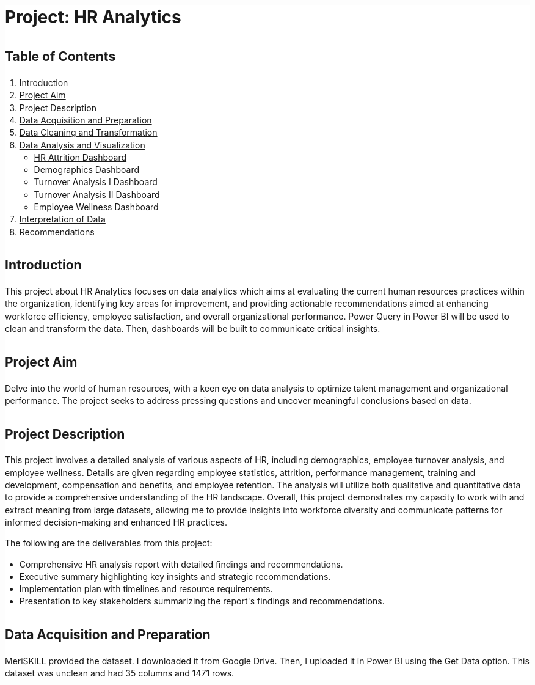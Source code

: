 # Project: HR Analytics

## Table of Contents  
1. [Introduction](#introduction)
2. [Project Aim](#project-aim)
3. [Project Description](#project-description)
4. [Data Acquisition and Preparation](#data-acquisition-and-preparation)
5. [Data Cleaning and Transformation](#data-cleaning-and-transformation)
6. [Data Analysis and Visualization](#data-analysis-and-visualization)
   * [HR Attrition Dashboard](#hr-attrition-dashboard)
   * [Demographics Dashboard](#demographics-dashboard)
   * [Turnover Analysis I Dashboard](#turnover-analysis-I-dashboard)
   * [Turnover Analysis II Dashboard](#turnover-analysis-II-dashboard)
   * [Employee Wellness Dashboard](#employee-wellness-dashboard)
7. [Interpretation of Data](#interpretation-of-data)
8. [Recommendations](#recommendations)
   
## Introduction
This project about HR Analytics focuses on data analytics which aims at evaluating the current human resources practices within the organization, identifying key areas for improvement, and providing actionable recommendations aimed at enhancing workforce efficiency, employee satisfaction, and overall organizational performance. Power Query in Power BI will be used to clean and transform the data. Then, dashboards will be built to communicate critical insights.

## Project Aim
Delve into the world of human resources, with a keen eye on data analysis to optimize talent management and organizational performance. The project seeks to address pressing questions and uncover meaningful conclusions based on data.   

## Project Description
This project involves a detailed analysis of various aspects of HR, including demographics, employee turnover analysis, and employee wellness. Details are given regarding employee statistics, attrition, performance management, training and development, compensation and benefits, and employee retention. The analysis will utilize both qualitative and quantitative data to provide a comprehensive understanding of the HR landscape. Overall, this project demonstrates my capacity to work with and extract meaning from large datasets, allowing me to provide insights into workforce diversity and communicate patterns for informed decision-making and enhanced HR practices.  

The following are the deliverables from this project:
*	Comprehensive HR analysis report with detailed findings and recommendations.
*	Executive summary highlighting key insights and strategic recommendations.
*	Implementation plan with timelines and resource requirements.
*	Presentation to key stakeholders summarizing the report's findings and recommendations.
  
## Data Acquisition and Preparation
MeriSKILL provided the dataset. I downloaded it from Google Drive. Then, I uploaded it in Power BI using the Get Data option. This dataset was unclean and had 35 columns and 1471 rows. 
